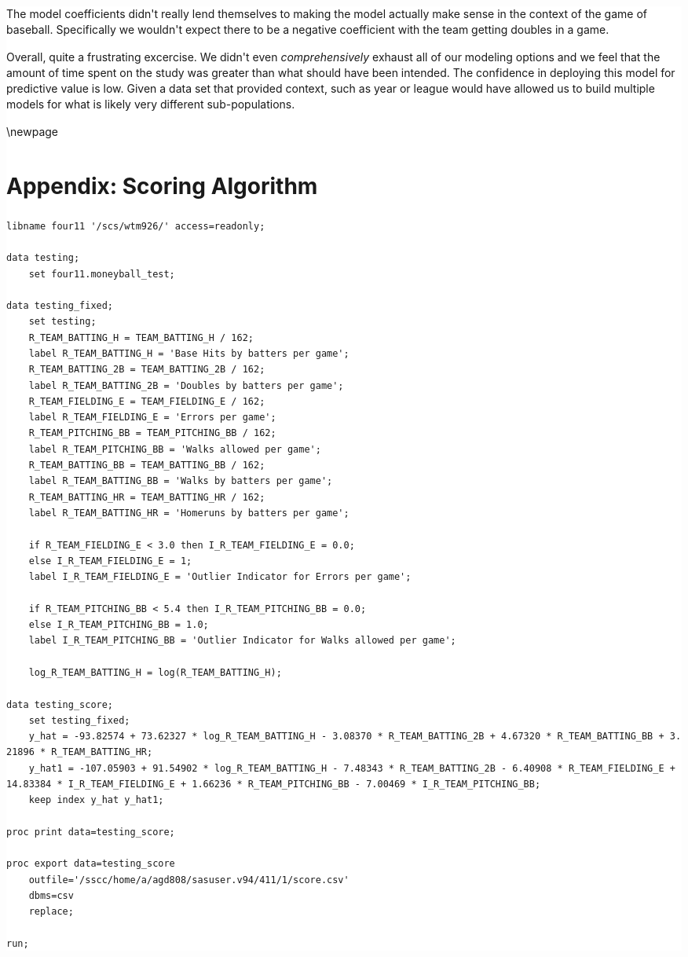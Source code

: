 The model coefficients didn't really lend themselves to making the model
actually make sense in the context of the game of baseball. Specifically we
wouldn't expect there to be a negative coefficient with the team getting doubles
in a game.

Overall, quite a frustrating excercise. We didn't even _comprehensively_ exhaust
all of our modeling options and we feel that the amount of time spent on the
study was greater than what should have been intended. The confidence in
deploying this model for predictive value is low. Given a data set that provided
context, such as year or league would have allowed us to build multiple models
for what is likely very different sub-populations.

\newpage

# Appendix: Scoring Algorithm

~~~{.fortran}
libname four11 '/scs/wtm926/' access=readonly;

data testing;
    set four11.moneyball_test;

data testing_fixed;
    set testing;
    R_TEAM_BATTING_H = TEAM_BATTING_H / 162;
    label R_TEAM_BATTING_H = 'Base Hits by batters per game';
    R_TEAM_BATTING_2B = TEAM_BATTING_2B / 162;
    label R_TEAM_BATTING_2B = 'Doubles by batters per game';
    R_TEAM_FIELDING_E = TEAM_FIELDING_E / 162;
    label R_TEAM_FIELDING_E = 'Errors per game';
    R_TEAM_PITCHING_BB = TEAM_PITCHING_BB / 162;
    label R_TEAM_PITCHING_BB = 'Walks allowed per game';
    R_TEAM_BATTING_BB = TEAM_BATTING_BB / 162;
    label R_TEAM_BATTING_BB = 'Walks by batters per game';
    R_TEAM_BATTING_HR = TEAM_BATTING_HR / 162;
    label R_TEAM_BATTING_HR = 'Homeruns by batters per game';

    if R_TEAM_FIELDING_E < 3.0 then I_R_TEAM_FIELDING_E = 0.0;
    else I_R_TEAM_FIELDING_E = 1;
    label I_R_TEAM_FIELDING_E = 'Outlier Indicator for Errors per game';

    if R_TEAM_PITCHING_BB < 5.4 then I_R_TEAM_PITCHING_BB = 0.0;
    else I_R_TEAM_PITCHING_BB = 1.0;
    label I_R_TEAM_PITCHING_BB = 'Outlier Indicator for Walks allowed per game';

    log_R_TEAM_BATTING_H = log(R_TEAM_BATTING_H);

data testing_score;
    set testing_fixed;
    y_hat = -93.82574 + 73.62327 * log_R_TEAM_BATTING_H - 3.08370 * R_TEAM_BATTING_2B + 4.67320 * R_TEAM_BATTING_BB + 3.21896 * R_TEAM_BATTING_HR;
    y_hat1 = -107.05903 + 91.54902 * log_R_TEAM_BATTING_H - 7.48343 * R_TEAM_BATTING_2B - 6.40908 * R_TEAM_FIELDING_E + 14.83384 * I_R_TEAM_FIELDING_E + 1.66236 * R_TEAM_PITCHING_BB - 7.00469 * I_R_TEAM_PITCHING_BB;
    keep index y_hat y_hat1;

proc print data=testing_score;

proc export data=testing_score
    outfile='/sscc/home/a/agd808/sasuser.v94/411/1/score.csv'
    dbms=csv
    replace;

run;
~~~
